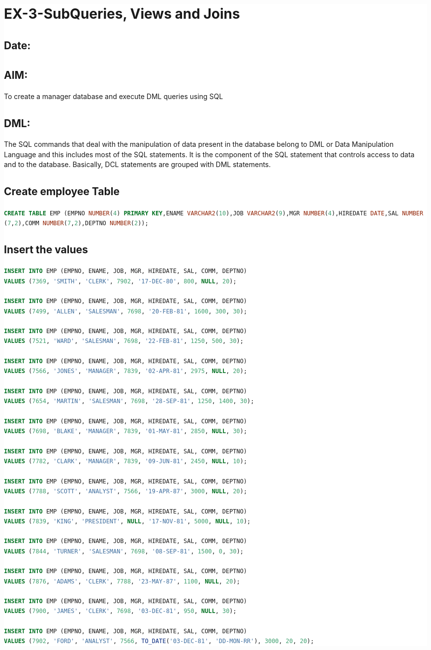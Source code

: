 # EX-3-SubQueries, Views and Joins 

## Date:

## AIM:
To create a manager database and execute DML queries using SQL

## DML:
The SQL commands that deal with the manipulation of data present in the database belong to DML or Data Manipulation Language and this includes most of the SQL statements.
It is the component of the SQL statement that controls access to data and to the database. Basically, DCL statements are grouped with DML statements.

## Create employee Table
```sql
CREATE TABLE EMP (EMPNO NUMBER(4) PRIMARY KEY,ENAME VARCHAR2(10),JOB VARCHAR2(9),MGR NUMBER(4),HIREDATE DATE,SAL NUMBER(7,2),COMM NUMBER(7,2),DEPTNO NUMBER(2));
```
## Insert the values
```sql
INSERT INTO EMP (EMPNO, ENAME, JOB, MGR, HIREDATE, SAL, COMM, DEPTNO)
VALUES (7369, 'SMITH', 'CLERK', 7902, '17-DEC-80', 800, NULL, 20);

INSERT INTO EMP (EMPNO, ENAME, JOB, MGR, HIREDATE, SAL, COMM, DEPTNO)
VALUES (7499, 'ALLEN', 'SALESMAN', 7698, '20-FEB-81', 1600, 300, 30);

INSERT INTO EMP (EMPNO, ENAME, JOB, MGR, HIREDATE, SAL, COMM, DEPTNO)
VALUES (7521, 'WARD', 'SALESMAN', 7698, '22-FEB-81', 1250, 500, 30);

INSERT INTO EMP (EMPNO, ENAME, JOB, MGR, HIREDATE, SAL, COMM, DEPTNO)
VALUES (7566, 'JONES', 'MANAGER', 7839, '02-APR-81', 2975, NULL, 20);

INSERT INTO EMP (EMPNO, ENAME, JOB, MGR, HIREDATE, SAL, COMM, DEPTNO)
VALUES (7654, 'MARTIN', 'SALESMAN', 7698, '28-SEP-81', 1250, 1400, 30);

INSERT INTO EMP (EMPNO, ENAME, JOB, MGR, HIREDATE, SAL, COMM, DEPTNO)
VALUES (7698, 'BLAKE', 'MANAGER', 7839, '01-MAY-81', 2850, NULL, 30);

INSERT INTO EMP (EMPNO, ENAME, JOB, MGR, HIREDATE, SAL, COMM, DEPTNO)
VALUES (7782, 'CLARK', 'MANAGER', 7839, '09-JUN-81', 2450, NULL, 10);

INSERT INTO EMP (EMPNO, ENAME, JOB, MGR, HIREDATE, SAL, COMM, DEPTNO)
VALUES (7788, 'SCOTT', 'ANALYST', 7566, '19-APR-87', 3000, NULL, 20);

INSERT INTO EMP (EMPNO, ENAME, JOB, MGR, HIREDATE, SAL, COMM, DEPTNO)
VALUES (7839, 'KING', 'PRESIDENT', NULL, '17-NOV-81', 5000, NULL, 10);

INSERT INTO EMP (EMPNO, ENAME, JOB, MGR, HIREDATE, SAL, COMM, DEPTNO)
VALUES (7844, 'TURNER', 'SALESMAN', 7698, '08-SEP-81', 1500, 0, 30);

INSERT INTO EMP (EMPNO, ENAME, JOB, MGR, HIREDATE, SAL, COMM, DEPTNO)
VALUES (7876, 'ADAMS', 'CLERK', 7788, '23-MAY-87', 1100, NULL, 20);

INSERT INTO EMP (EMPNO, ENAME, JOB, MGR, HIREDATE, SAL, COMM, DEPTNO)
VALUES (7900, 'JAMES', 'CLERK', 7698, '03-DEC-81', 950, NULL, 30);

INSERT INTO EMP (EMPNO, ENAME, JOB, MGR, HIREDATE, SAL, COMM, DEPTNO)
VALUES (7902, 'FORD', 'ANALYST', 7566, TO_DATE('03-DEC-81', 'DD-MON-RR'), 3000, 20, 20);

```